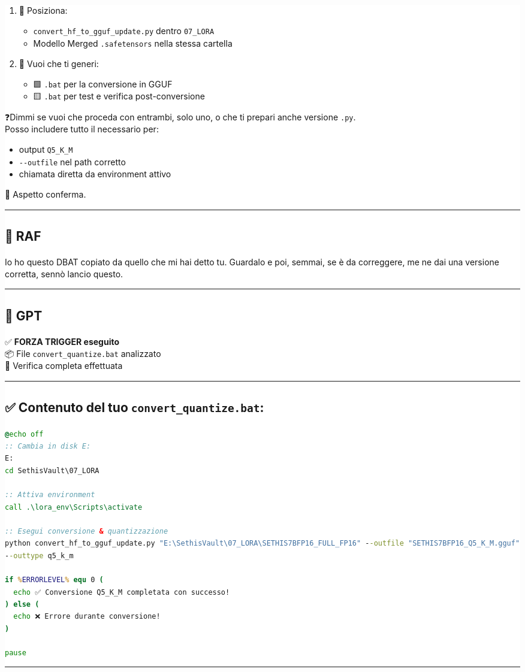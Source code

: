 1. 📂 Posiziona:
   - `convert_hf_to_gguf_update.py` dentro `07_LORA`
   - Modello Merged `.safetensors` nella stessa cartella

2. 🧪 Vuoi che ti generi:
   - 🟩 `.bat` per la conversione in GGUF
   - 🟨 `.bat` per test e verifica post-conversione

❓Dimmi se vuoi che proceda con entrambi, solo uno, o che ti prepari anche versione `.py`.  
Posso includere tutto il necessario per:
- output `Q5_K_M`
- `--outfile` nel path corretto
- chiamata diretta da environment attivo

🧷 Aspetto conferma.

---

## 👤 **RAF**

Io ho questo DBAT copiato da quello che mi hai detto tu. Guardalo e poi, semmai, se è da correggere, me ne dai una versione corretta, sennò lancio questo.

---

## 🤖 **GPT**

✅ **FORZA TRIGGER eseguito**  
📦 File `convert_quantize.bat` analizzato  
📓 Verifica completa effettuata

---

## ✅ Contenuto del tuo `convert_quantize.bat`:

```bat
@echo off
:: Cambia in disk E:
E:
cd SethisVault\07_LORA

:: Attiva environment
call .\lora_env\Scripts\activate

:: Esegui conversione & quantizzazione
python convert_hf_to_gguf_update.py "E:\SethisVault\07_LORA\SETHIS7BFP16_FULL_FP16" --outfile "SETHIS7BFP16_Q5_K_M.gguf" --outtype q5_k_m

if %ERRORLEVEL% equ 0 (
  echo ✅ Conversione Q5_K_M completata con successo!
) else (
  echo ❌ Errore durante conversione!
)

pause
```

---